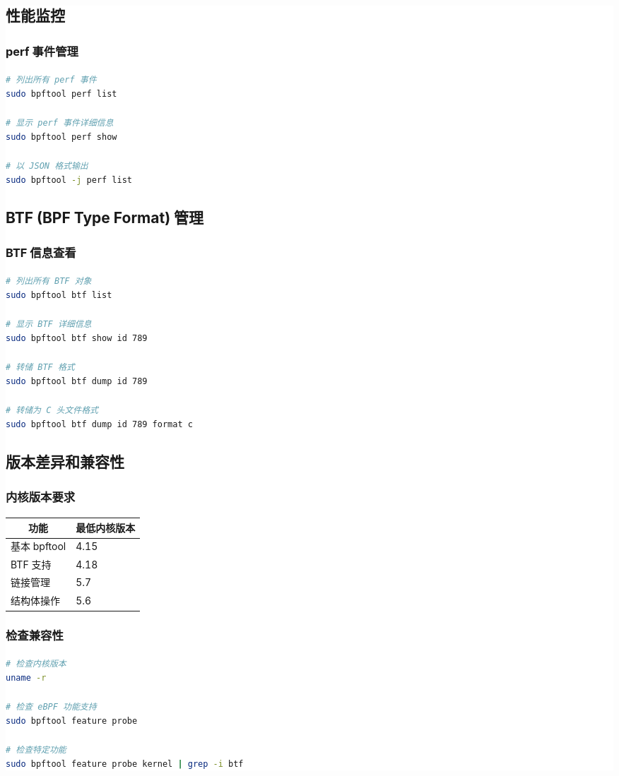 ## 性能监控

### perf 事件管理

```bash
# 列出所有 perf 事件
sudo bpftool perf list

# 显示 perf 事件详细信息
sudo bpftool perf show

# 以 JSON 格式输出
sudo bpftool -j perf list
```

## BTF (BPF Type Format) 管理

### BTF 信息查看

```bash
# 列出所有 BTF 对象
sudo bpftool btf list

# 显示 BTF 详细信息
sudo bpftool btf show id 789

# 转储 BTF 格式
sudo bpftool btf dump id 789

# 转储为 C 头文件格式
sudo bpftool btf dump id 789 format c
```

## 版本差异和兼容性

### 内核版本要求

| 功能 | 最低内核版本 |
|------|-------------|
| 基本 bpftool | 4.15 |
| BTF 支持 | 4.18 |
| 链接管理 | 5.7 |
| 结构体操作 | 5.6 |

### 检查兼容性

```bash
# 检查内核版本
uname -r

# 检查 eBPF 功能支持
sudo bpftool feature probe

# 检查特定功能
sudo bpftool feature probe kernel | grep -i btf
```
